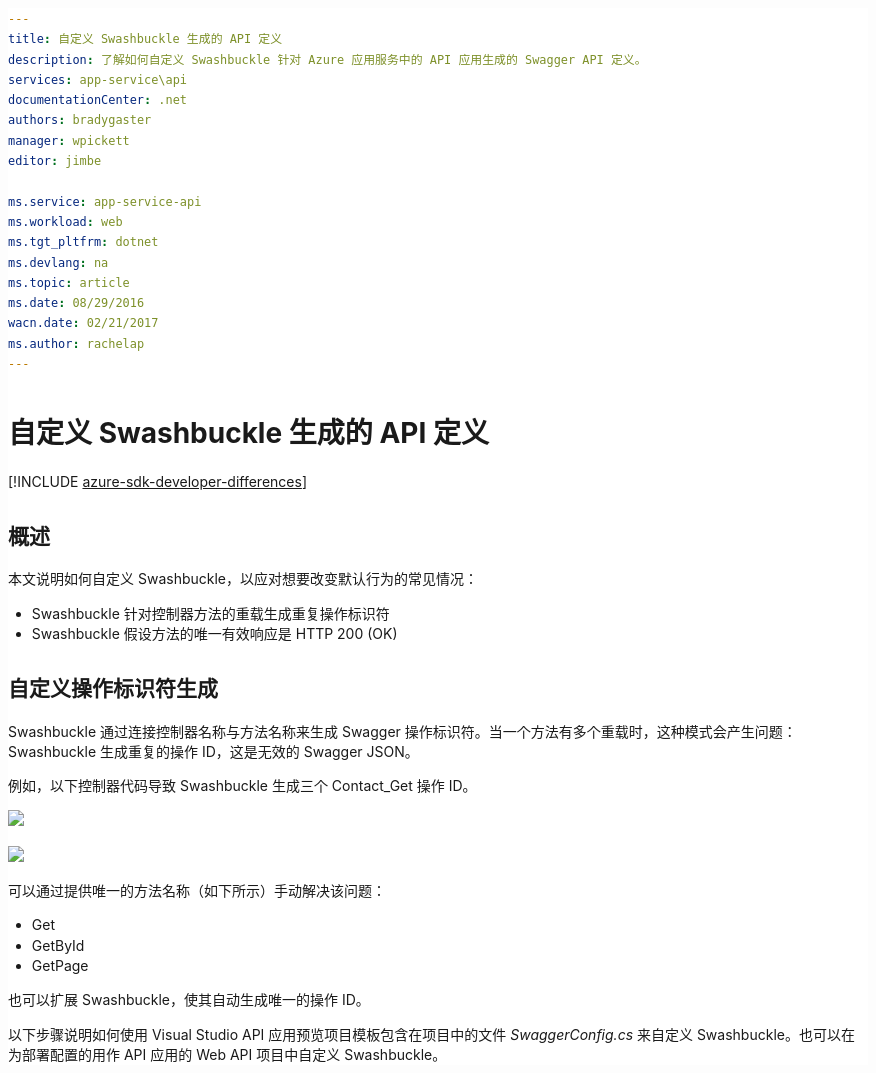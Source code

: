 ```yaml
---
title: 自定义 Swashbuckle 生成的 API 定义
description: 了解如何自定义 Swashbuckle 针对 Azure 应用服务中的 API 应用生成的 Swagger API 定义。
services: app-service\api
documentationCenter: .net
authors: bradygaster
manager: wpickett
editor: jimbe

ms.service: app-service-api
ms.workload: web
ms.tgt_pltfrm: dotnet
ms.devlang: na
ms.topic: article
ms.date: 08/29/2016
wacn.date: 02/21/2017
ms.author: rachelap
---
```


# 自定义 Swashbuckle 生成的 API 定义 

[!INCLUDE [azure-sdk-developer-differences](../../includes/azure-sdk-developer-differences.md)]

## 概述

本文说明如何自定义 Swashbuckle，以应对想要改变默认行为的常见情况：

* Swashbuckle 针对控制器方法的重载生成重复操作标识符
* Swashbuckle 假设方法的唯一有效响应是 HTTP 200 (OK)

## 自定义操作标识符生成

Swashbuckle 通过连接控制器名称与方法名称来生成 Swagger 操作标识符。当一个方法有多个重载时，这种模式会产生问题：Swashbuckle 生成重复的操作 ID，这是无效的 Swagger JSON。

例如，以下控制器代码导致 Swashbuckle 生成三个 Contact\_Get 操作 ID。

![](./media/app-service-api-dotnet-swashbuckle-customize/multiplegetsincode.png)

![](./media/app-service-api-dotnet-swashbuckle-customize/multiplegetsinjson.png)

可以通过提供唯一的方法名称（如下所示）手动解决该问题：

* Get
* GetById
* GetPage

也可以扩展 Swashbuckle，使其自动生成唯一的操作 ID。

以下步骤说明如何使用 Visual Studio API 应用预览项目模板包含在项目中的文件 *SwaggerConfig.cs* 来自定义 Swashbuckle。也可以在为部署配置的用作 API 应用的 Web API 项目中自定义 Swashbuckle。
